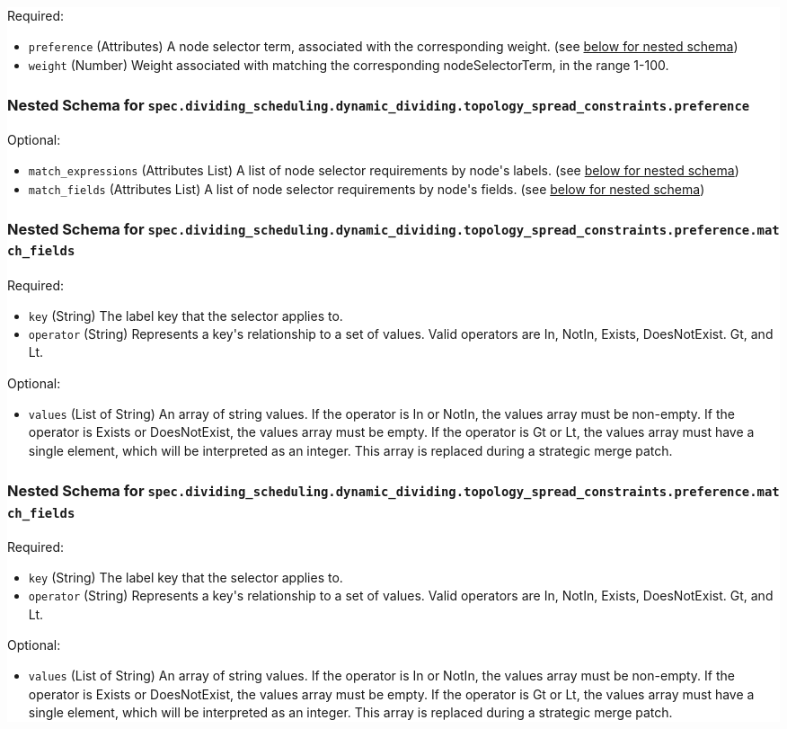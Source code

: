 Required:

- `preference` (Attributes) A node selector term, associated with the corresponding weight. (see [below for nested schema](#nestedatt--spec--dividing_scheduling--dynamic_dividing--topology_spread_constraints--preference))
- `weight` (Number) Weight associated with matching the corresponding nodeSelectorTerm, in the range 1-100.

<a id="nestedatt--spec--dividing_scheduling--dynamic_dividing--topology_spread_constraints--preference"></a>
### Nested Schema for `spec.dividing_scheduling.dynamic_dividing.topology_spread_constraints.preference`

Optional:

- `match_expressions` (Attributes List) A list of node selector requirements by node's labels. (see [below for nested schema](#nestedatt--spec--dividing_scheduling--dynamic_dividing--topology_spread_constraints--preference--match_expressions))
- `match_fields` (Attributes List) A list of node selector requirements by node's fields. (see [below for nested schema](#nestedatt--spec--dividing_scheduling--dynamic_dividing--topology_spread_constraints--preference--match_fields))

<a id="nestedatt--spec--dividing_scheduling--dynamic_dividing--topology_spread_constraints--preference--match_expressions"></a>
### Nested Schema for `spec.dividing_scheduling.dynamic_dividing.topology_spread_constraints.preference.match_fields`

Required:

- `key` (String) The label key that the selector applies to.
- `operator` (String) Represents a key's relationship to a set of values. Valid operators are In, NotIn, Exists, DoesNotExist. Gt, and Lt.

Optional:

- `values` (List of String) An array of string values. If the operator is In or NotIn, the values array must be non-empty. If the operator is Exists or DoesNotExist, the values array must be empty. If the operator is Gt or Lt, the values array must have a single element, which will be interpreted as an integer. This array is replaced during a strategic merge patch.


<a id="nestedatt--spec--dividing_scheduling--dynamic_dividing--topology_spread_constraints--preference--match_fields"></a>
### Nested Schema for `spec.dividing_scheduling.dynamic_dividing.topology_spread_constraints.preference.match_fields`

Required:

- `key` (String) The label key that the selector applies to.
- `operator` (String) Represents a key's relationship to a set of values. Valid operators are In, NotIn, Exists, DoesNotExist. Gt, and Lt.

Optional:

- `values` (List of String) An array of string values. If the operator is In or NotIn, the values array must be non-empty. If the operator is Exists or DoesNotExist, the values array must be empty. If the operator is Gt or Lt, the values array must have a single element, which will be interpreted as an integer. This array is replaced during a strategic merge patch.
